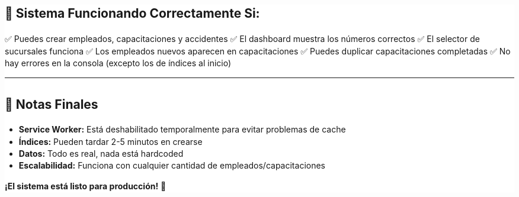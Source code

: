 
## 🎉 Sistema Funcionando Correctamente Si:

✅ Puedes crear empleados, capacitaciones y accidentes
✅ El dashboard muestra los números correctos
✅ El selector de sucursales funciona
✅ Los empleados nuevos aparecen en capacitaciones
✅ Puedes duplicar capacitaciones completadas
✅ No hay errores en la consola (excepto los de índices al inicio)

---

## 📝 Notas Finales

- **Service Worker:** Está deshabilitado temporalmente para evitar problemas de cache
- **Índices:** Pueden tardar 2-5 minutos en crearse
- **Datos:** Todo es real, nada está hardcoded
- **Escalabilidad:** Funciona con cualquier cantidad de empleados/capacitaciones

**¡El sistema está listo para producción!** 🚀

